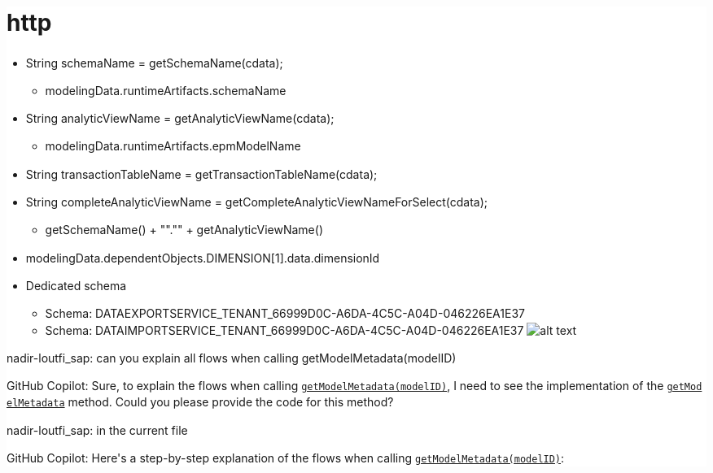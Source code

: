 # http


- String schemaName = getSchemaName(cdata);
  - modelingData.runtimeArtifacts.schemaName
- String analyticViewName = getAnalyticViewName(cdata);
  - modelingData.runtimeArtifacts.epmModelName
- String transactionTableName = getTransactionTableName(cdata);

- String completeAnalyticViewName = getCompleteAnalyticViewNameForSelect(cdata);
  - getSchemaName() + "\".\"" + getAnalyticViewName() 
- modelingData.dependentObjects.DIMENSION[1].data.dimensionId
- Dedicated schema
  - Schema: DATAEXPORTSERVICE_TENANT_66999D0C-A6DA-4C5C-A04D-046226EA1E37
  - Schema: DATAIMPORTSERVICE_TENANT_66999D0C-A6DA-4C5C-A04D-046226EA1E37
![alt text](image.png)


nadir-loutfi_sap: can you explain all flows when calling getModelMetadata(modelID)

GitHub Copilot: Sure, to explain the flows when calling [`getModelMetadata(modelID)`](command:_github.copilot.openSymbolFromReferences?%5B%22getModelMetadata(modelID)%22%2C%5B%7B%22uri%22%3A%7B%22%24mid%22%3A1%2C%22fsPath%22%3A%22%2FUsers%2Fi051401%2Fdev%2Fgit%2Fdataimportservice%2Fcommon%2Fsrc%2Fmain%2Fjava%2Fcom%2Fsap%2Forca%2Fdis%2Fcommon%2Fproviders%2FDataExportServiceModelsProvider.java%22%2C%22external%22%3A%22file%3A%2F%2F%2FUsers%2Fi051401%2Fdev%2Fgit%2Fdataimportservice%2Fcommon%2Fsrc%2Fmain%2Fjava%2Fcom%2Fsap%2Forca%2Fdis%2Fcommon%2Fproviders%2FDataExportServiceModelsProvider.java%22%2C%22path%22%3A%22%2FUsers%2Fi051401%2Fdev%2Fgit%2Fdataimportservice%2Fcommon%2Fsrc%2Fmain%2Fjava%2Fcom%2Fsap%2Forca%2Fdis%2Fcommon%2Fproviders%2FDataExportServiceModelsProvider.java%22%2C%22scheme%22%3A%22file%22%7D%2C%22pos%22%3A%7B%22line%22%3A133%2C%22character%22%3A33%7D%7D%5D%5D "Go to definition"), I need to see the implementation of the [`getModelMetadata`](command:_github.copilot.openSymbolFromReferences?%5B%22getModelMetadata%22%2C%5B%7B%22uri%22%3A%7B%22%24mid%22%3A1%2C%22fsPath%22%3A%22%2FUsers%2Fi051401%2Fdev%2Fgit%2Fdataimportservice%2Fcommon%2Fsrc%2Fmain%2Fjava%2Fcom%2Fsap%2Forca%2Fdis%2Fcommon%2Fproviders%2FDataExportServiceModelsProvider.java%22%2C%22external%22%3A%22file%3A%2F%2F%2FUsers%2Fi051401%2Fdev%2Fgit%2Fdataimportservice%2Fcommon%2Fsrc%2Fmain%2Fjava%2Fcom%2Fsap%2Forca%2Fdis%2Fcommon%2Fproviders%2FDataExportServiceModelsProvider.java%22%2C%22path%22%3A%22%2FUsers%2Fi051401%2Fdev%2Fgit%2Fdataimportservice%2Fcommon%2Fsrc%2Fmain%2Fjava%2Fcom%2Fsap%2Forca%2Fdis%2Fcommon%2Fproviders%2FDataExportServiceModelsProvider.java%22%2C%22scheme%22%3A%22file%22%7D%2C%22pos%22%3A%7B%22line%22%3A133%2C%22character%22%3A33%7D%7D%5D%5D "Go to definition") method. Could you please provide the code for this method?

nadir-loutfi_sap: in the current file

GitHub Copilot: Here's a step-by-step explanation of the flows when calling [`getModelMetadata(modelID)`](command:_github.copilot.openSymbolFromReferences?%5B%22getModelMetadata(modelID)%22%2C%5B%7B%22uri%22%3A%7B%22%24mid%22%3A1%2C%22fsPath%22%3A%22%2FUsers%2Fi051401%2Fdev%2Fgit%2Fdataimportservice%2Fcommon%2Fsrc%2Fmain%2Fjava%2Fcom%2Fsap%2Forca%2Fdis%2Fcommon%2Fproviders%2FDataExportServiceModelsProvider.java%22%2C%22external%22%3A%22file%3A%2F%2F%2FUsers%2Fi051401%2Fdev%2Fgit%2Fdataimportservice%2Fcommon%2Fsrc%2Fmain%2Fjava%2Fcom%2Fsap%2Forca%2Fdis%2Fcommon%2Fproviders%2FDataExportServiceModelsProvider.java%22%2C%22path%22%3A%22%2FUsers%2Fi051401%2Fdev%2Fgit%2Fdataimportservice%2Fcommon%2Fsrc%2Fmain%2Fjava%2Fcom%2Fsap%2Forca%2Fdis%2Fcommon%2Fproviders%2FDataExportServiceModelsProvider.java%22%2C%22scheme%22%3A%22file%22%7D%2C%22pos%22%3A%7B%22line%22%3A133%2C%22character%22%3A33%7D%7D%5D%5D "Go to definition"):
